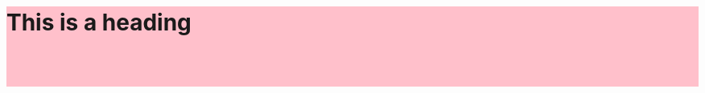 
<html>
  <head>
    <title>
      Rose Memei assignment
      </title>
    <style>
      body{
      background-color:pink;}
      </style>
    </head>
  <body>
    <h1>This is a heading</h1><br>
    <br>
	<div style="background-color:none">
<iframe width="560" height="315" src="https://www.youtube.com/embed/Pudnzs8q960?start=5" frameborder="0" allow="accelerometer; autoplay=1; encrypted-media; gyroscope; picture-in-picture" allowfullscreen></iframe>
		</div>
    
   </body>
  </html>
